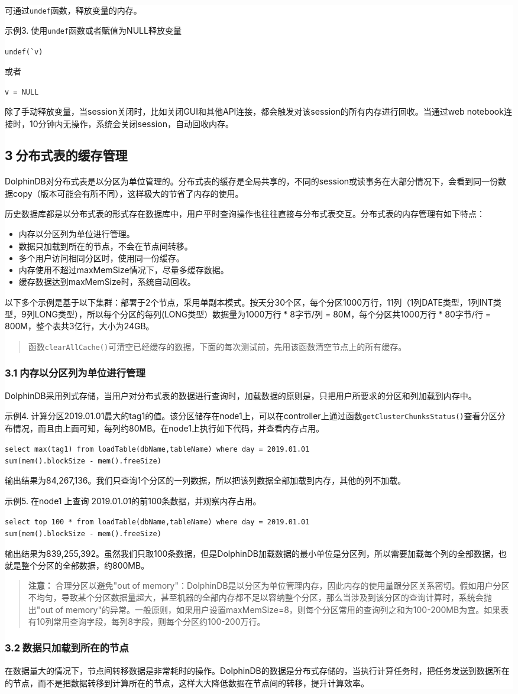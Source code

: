 可通过`undef`函数，释放变量的内存。 

示例3. 使用`undef`函数或者赋值为NULL释放变量
```
undef(`v)
```
或者
```
v = NULL
```
除了手动释放变量，当session关闭时，比如关闭GUI和其他API连接，都会触发对该session的所有内存进行回收。当通过web notebook连接时，10分钟内无操作，系统会关闭session，自动回收内存。

## 3 分布式表的缓存管理

DolphinDB对分布式表是以分区为单位管理的。分布式表的缓存是全局共享的，不同的session或读事务在大部分情况下，会看到同一份数据copy（版本可能会有所不同），这样极大的节省了内存的使用。

历史数据库都是以分布式表的形式存在数据库中，用户平时查询操作也往往直接与分布式表交互。分布式表的内存管理有如下特点：

* 内存以分区列为单位进行管理。
* 数据只加载到所在的节点，不会在节点间转移。
* 多个用户访问相同分区时，使用同一份缓存。
* 内存使用不超过maxMemSize情况下，尽量多缓存数据。
* 缓存数据达到maxMemSize时，系统自动回收。

以下多个示例是基于以下集群：部署于2个节点，采用单副本模式。按天分30个区，每个分区1000万行，11列（1列DATE类型，1列INT类型，9列LONG类型），所以每个分区的每列(LONG类型）数据量为1000万行 * 8字节/列 = 80M，每个分区共1000万行 * 80字节/行 = 800M，整个表共3亿行，大小为24GB。

> 函数`clearAllCache()`可清空已经缓存的数据，下面的每次测试前，先用该函数清空节点上的所有缓存。

### 3.1 内存以分区列为单位进行管理

DolphinDB采用列式存储，当用户对分布式表的数据进行查询时，加载数据的原则是，只把用户所要求的分区和列加载到内存中。

示例4. 计算分区2019.01.01最大的tag1的值。该分区储存在node1上，可以在controller上通过函数`getClusterChunksStatus()`查看分区分布情况，而且由上面可知，每列约80MB。在node1上执行如下代码，并查看内存占用。
```
select max(tag1) from loadTable(dbName,tableName) where day = 2019.01.01
sum(mem().blockSize - mem().freeSize) 
```
输出结果为84,267,136。我们只查询1个分区的一列数据，所以把该列数据全部加载到内存，其他的列不加载。

示例5. 在node1 上查询 2019.01.01的前100条数据，并观察内存占用。
```
select top 100 * from loadTable(dbName,tableName) where day = 2019.01.01
sum(mem().blockSize - mem().freeSize)
```
输出结果为839,255,392。虽然我们只取100条数据，但是DolphinDB加载数据的最小单位是分区列，所以需要加载每个列的全部数据，也就是整个分区的全部数据，约800MB。

> __注意：__ 合理分区以避免"out of memory"：DolphinDB是以分区为单位管理内存，因此内存的使用量跟分区关系密切。假如用户分区不均匀，导致某个分区数据量超大，甚至机器的全部内存都不足以容纳整个分区，那么当涉及到该分区的查询计算时，系统会抛出"out of memory"的异常。一般原则，如果用户设置maxMemSize=8，则每个分区常用的查询列之和为100-200MB为宜。如果表有10列常用查询字段，每列8字段，则每个分区约100-200万行。  

### 3.2 数据只加载到所在的节点

在数据量大的情况下，节点间转移数据是非常耗时的操作。DolphinDB的数据是分布式存储的，当执行计算任务时，把任务发送到数据所在的节点，而不是把数据转移到计算所在的节点，这样大大降低数据在节点间的转移，提升计算效率。
